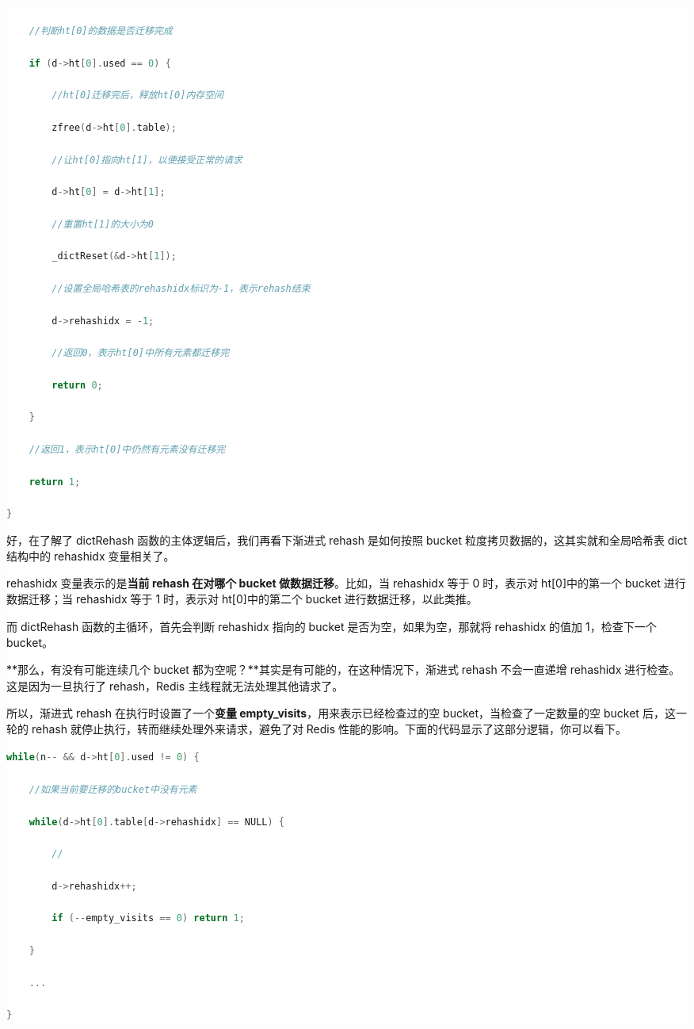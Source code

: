```c

    //判断ht[0]的数据是否迁移完成

    if (d->ht[0].used == 0) {

        //ht[0]迁移完后，释放ht[0]内存空间

        zfree(d->ht[0].table);

        //让ht[0]指向ht[1]，以便接受正常的请求

        d->ht[0] = d->ht[1];

        //重置ht[1]的大小为0

        _dictReset(&d->ht[1]);

        //设置全局哈希表的rehashidx标识为-1，表示rehash结束

        d->rehashidx = -1;

        //返回0，表示ht[0]中所有元素都迁移完

        return 0;

    }

    //返回1，表示ht[0]中仍然有元素没有迁移完

    return 1;

}
```

好，在了解了 dictRehash 函数的主体逻辑后，我们再看下渐进式 rehash 是如何按照 bucket 粒度拷贝数据的，这其实就和全局哈希表 dict 结构中的 rehashidx 变量相关了。

rehashidx 变量表示的是**当前 rehash 在对哪个 bucket 做数据迁移**。比如，当 rehashidx 等于 0 时，表示对 ht[0]中的第一个 bucket 进行数据迁移；当 rehashidx 等于 1 时，表示对 ht[0]中的第二个 bucket 进行数据迁移，以此类推。

而 dictRehash 函数的主循环，首先会判断 rehashidx 指向的 bucket 是否为空，如果为空，那就将 rehashidx 的值加 1，检查下一个 bucket。

**那么，有没有可能连续几个 bucket 都为空呢？**其实是有可能的，在这种情况下，渐进式 rehash 不会一直递增 rehashidx 进行检查。这是因为一旦执行了 rehash，Redis 主线程就无法处理其他请求了。

所以，渐进式 rehash 在执行时设置了一个**变量 empty_visits**，用来表示已经检查过的空 bucket，当检查了一定数量的空 bucket 后，这一轮的 rehash 就停止执行，转而继续处理外来请求，避免了对 Redis 性能的影响。下面的代码显示了这部分逻辑，你可以看下。

```c
while(n-- && d->ht[0].used != 0) {

    //如果当前要迁移的bucket中没有元素

    while(d->ht[0].table[d->rehashidx] == NULL) {

        //

        d->rehashidx++;

        if (--empty_visits == 0) return 1;

    }

    ...

}
```